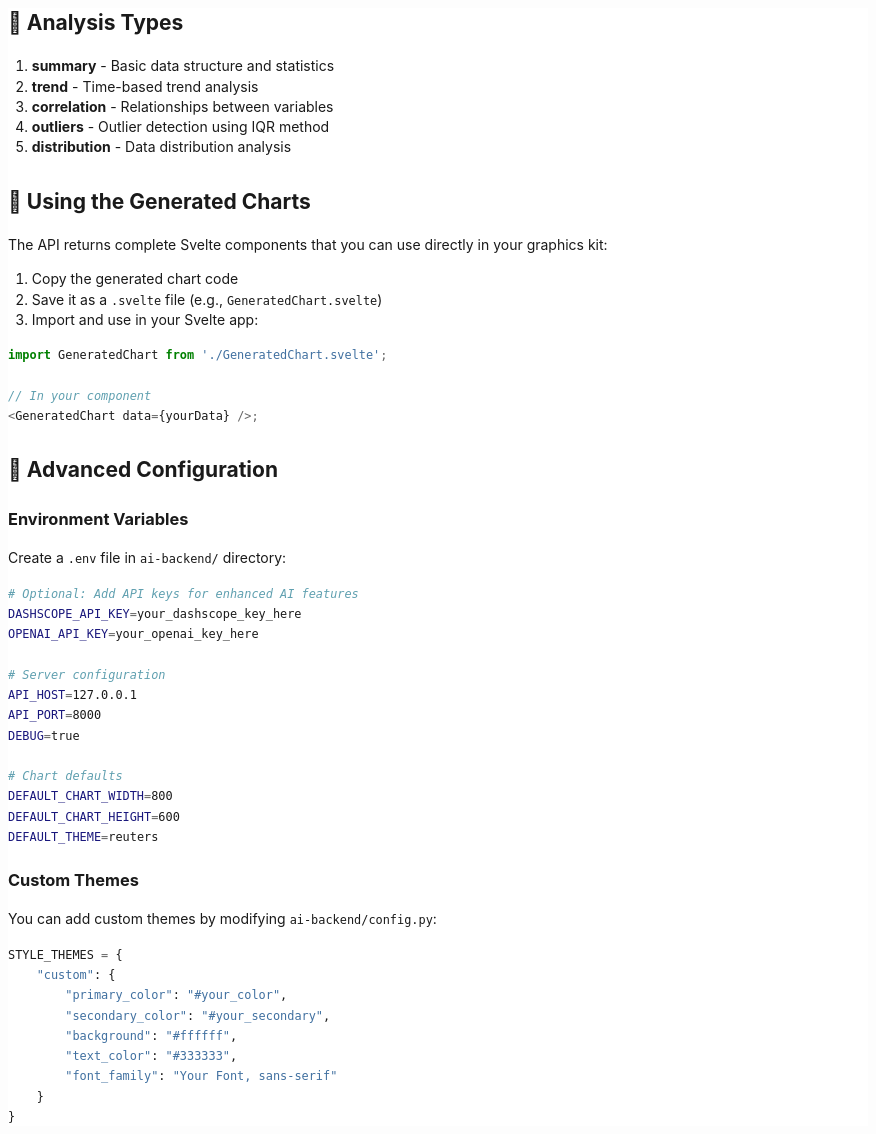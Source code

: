 ## 🔬 Analysis Types

1. **summary** - Basic data structure and statistics
2. **trend** - Time-based trend analysis
3. **correlation** - Relationships between variables
4. **outliers** - Outlier detection using IQR method
5. **distribution** - Data distribution analysis

## 🎯 Using the Generated Charts

The API returns complete Svelte components that you can use directly in your graphics kit:

1. Copy the generated chart code
2. Save it as a `.svelte` file (e.g., `GeneratedChart.svelte`)
3. Import and use in your Svelte app:

```javascript
import GeneratedChart from './GeneratedChart.svelte';

// In your component
<GeneratedChart data={yourData} />;
```

## 🔧 Advanced Configuration

### Environment Variables

Create a `.env` file in `ai-backend/` directory:

```bash
# Optional: Add API keys for enhanced AI features
DASHSCOPE_API_KEY=your_dashscope_key_here
OPENAI_API_KEY=your_openai_key_here

# Server configuration
API_HOST=127.0.0.1
API_PORT=8000
DEBUG=true

# Chart defaults
DEFAULT_CHART_WIDTH=800
DEFAULT_CHART_HEIGHT=600
DEFAULT_THEME=reuters
```

### Custom Themes

You can add custom themes by modifying `ai-backend/config.py`:

```python
STYLE_THEMES = {
    "custom": {
        "primary_color": "#your_color",
        "secondary_color": "#your_secondary",
        "background": "#ffffff",
        "text_color": "#333333",
        "font_family": "Your Font, sans-serif"
    }
}
```
